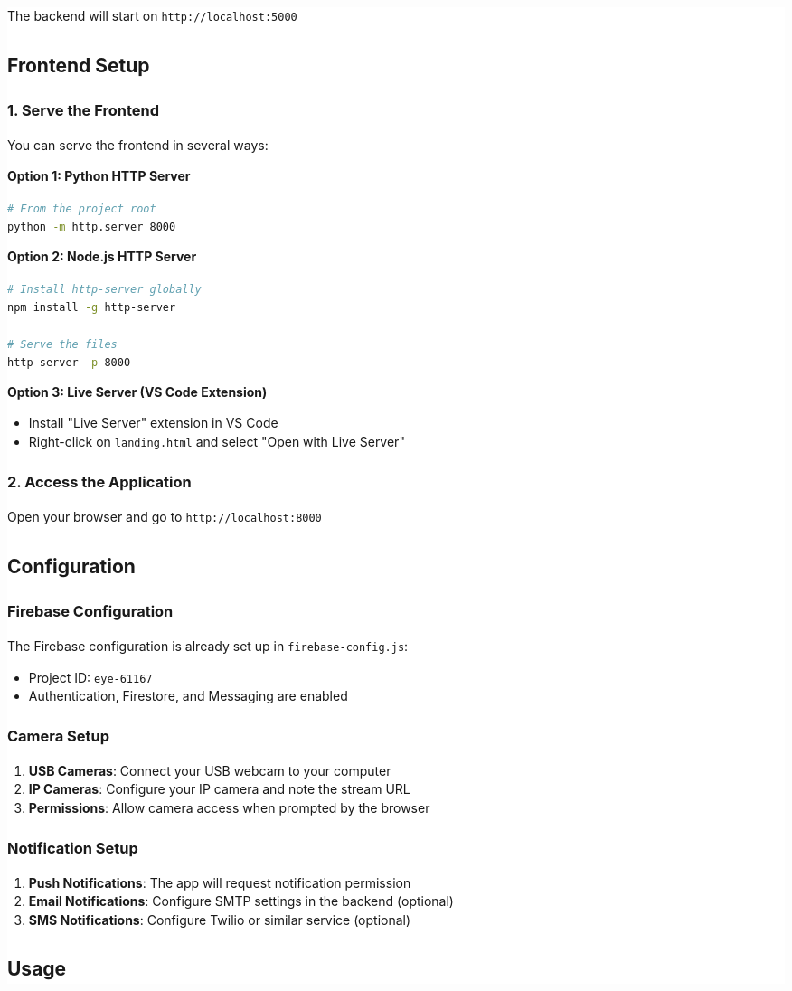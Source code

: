 The backend will start on `http://localhost:5000`

## Frontend Setup

### 1. Serve the Frontend

You can serve the frontend in several ways:

**Option 1: Python HTTP Server**
```bash
# From the project root
python -m http.server 8000
```

**Option 2: Node.js HTTP Server**
```bash
# Install http-server globally
npm install -g http-server

# Serve the files
http-server -p 8000
```

**Option 3: Live Server (VS Code Extension)**
- Install "Live Server" extension in VS Code
- Right-click on `landing.html` and select "Open with Live Server"

### 2. Access the Application

Open your browser and go to `http://localhost:8000`

## Configuration

### Firebase Configuration

The Firebase configuration is already set up in `firebase-config.js`:
- Project ID: `eye-61167`
- Authentication, Firestore, and Messaging are enabled

### Camera Setup

1. **USB Cameras**: Connect your USB webcam to your computer
2. **IP Cameras**: Configure your IP camera and note the stream URL
3. **Permissions**: Allow camera access when prompted by the browser

### Notification Setup

1. **Push Notifications**: The app will request notification permission
2. **Email Notifications**: Configure SMTP settings in the backend (optional)
3. **SMS Notifications**: Configure Twilio or similar service (optional)

## Usage
